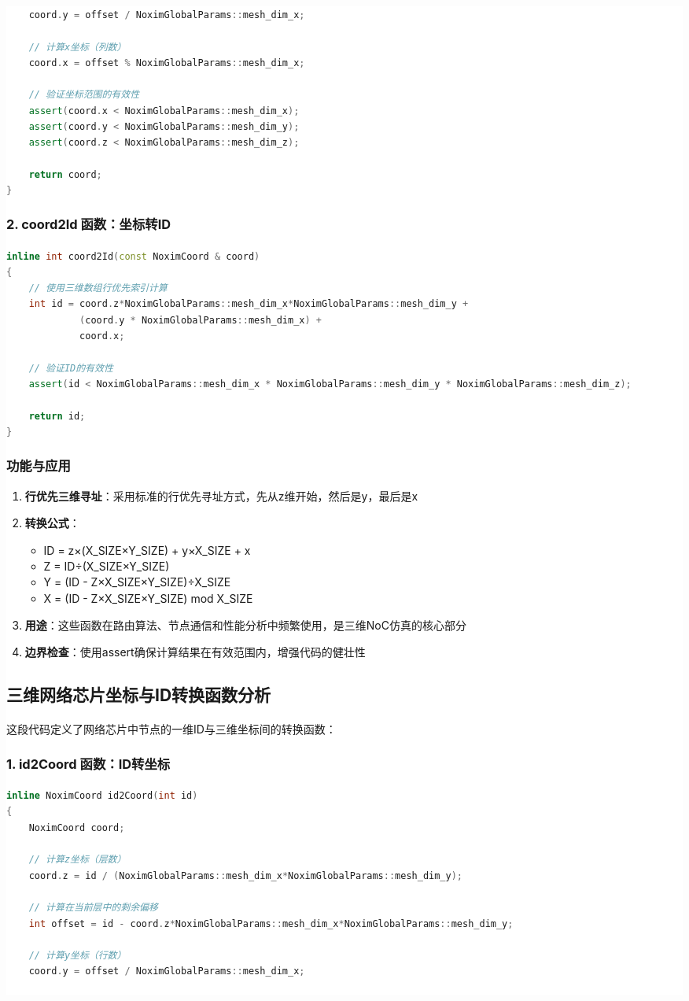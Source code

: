 ```cpp
    coord.y = offset / NoximGlobalParams::mesh_dim_x;
    
    // 计算x坐标（列数）
    coord.x = offset % NoximGlobalParams::mesh_dim_x;
    
    // 验证坐标范围的有效性
    assert(coord.x < NoximGlobalParams::mesh_dim_x);
    assert(coord.y < NoximGlobalParams::mesh_dim_y);
    assert(coord.z < NoximGlobalParams::mesh_dim_z);
    
    return coord;
}
```

### 2. coord2Id 函数：坐标转ID
```cpp
inline int coord2Id(const NoximCoord & coord)
{
    // 使用三维数组行优先索引计算
    int id = coord.z*NoximGlobalParams::mesh_dim_x*NoximGlobalParams::mesh_dim_y + 
             (coord.y * NoximGlobalParams::mesh_dim_x) + 
             coord.x;
             
    // 验证ID的有效性
    assert(id < NoximGlobalParams::mesh_dim_x * NoximGlobalParams::mesh_dim_y * NoximGlobalParams::mesh_dim_z);
    
    return id;
}
```

### 功能与应用

1. **行优先三维寻址**：采用标准的行优先寻址方式，先从z维开始，然后是y，最后是x
   
2. **转换公式**：
   - ID = z×(X_SIZE×Y_SIZE) + y×X_SIZE + x
   - Z = ID÷(X_SIZE×Y_SIZE)
   - Y = (ID - Z×X_SIZE×Y_SIZE)÷X_SIZE
   - X = (ID - Z×X_SIZE×Y_SIZE) mod X_SIZE

3. **用途**：这些函数在路由算法、节点通信和性能分析中频繁使用，是三维NoC仿真的核心部分

4. **边界检查**：使用assert确保计算结果在有效范围内，增强代码的健壮性

## 三维网络芯片坐标与ID转换函数分析

这段代码定义了网络芯片中节点的一维ID与三维坐标间的转换函数：

### 1. id2Coord 函数：ID转坐标
```cpp
inline NoximCoord id2Coord(int id)
{
    NoximCoord coord;
    
    // 计算z坐标（层数）
    coord.z = id / (NoximGlobalParams::mesh_dim_x*NoximGlobalParams::mesh_dim_y);
    
    // 计算在当前层中的剩余偏移
    int offset = id - coord.z*NoximGlobalParams::mesh_dim_x*NoximGlobalParams::mesh_dim_y;
    
    // 计算y坐标（行数）
    coord.y = offset / NoximGlobalParams::mesh_dim_x;
    
```